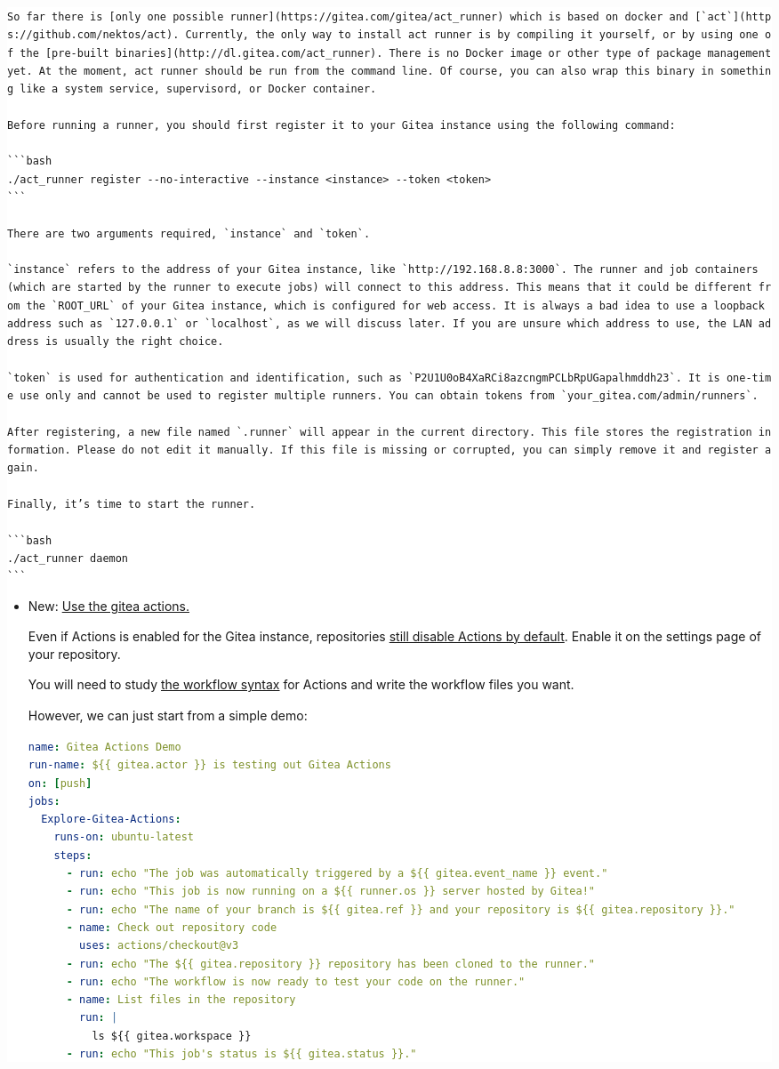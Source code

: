     So far there is [only one possible runner](https://gitea.com/gitea/act_runner) which is based on docker and [`act`](https://github.com/nektos/act). Currently, the only way to install act runner is by compiling it yourself, or by using one of the [pre-built binaries](http://dl.gitea.com/act_runner). There is no Docker image or other type of package management yet. At the moment, act runner should be run from the command line. Of course, you can also wrap this binary in something like a system service, supervisord, or Docker container.
    
    Before running a runner, you should first register it to your Gitea instance using the following command:
    
    ```bash
    ./act_runner register --no-interactive --instance <instance> --token <token>
    ```
    
    There are two arguments required, `instance` and `token`.
    
    `instance` refers to the address of your Gitea instance, like `http://192.168.8.8:3000`. The runner and job containers (which are started by the runner to execute jobs) will connect to this address. This means that it could be different from the `ROOT_URL` of your Gitea instance, which is configured for web access. It is always a bad idea to use a loopback address such as `127.0.0.1` or `localhost`, as we will discuss later. If you are unsure which address to use, the LAN address is usually the right choice.
    
    `token` is used for authentication and identification, such as `P2U1U0oB4XaRCi8azcngmPCLbRpUGapalhmddh23`. It is one-time use only and cannot be used to register multiple runners. You can obtain tokens from `your_gitea.com/admin/runners`.
    
    After registering, a new file named `.runner` will appear in the current directory. This file stores the registration information. Please do not edit it manually. If this file is missing or corrupted, you can simply remove it and register again.
    
    Finally, it’s time to start the runner.
    
    ```bash
    ./act_runner daemon
    ```

* New: [Use the gitea actions.](gitea.md#use-the-gitea-actions)

    Even if Actions is enabled for the Gitea instance, repositories [still disable Actions by default](https://github.com/go-gitea/gitea/issues/23724). Enable it on the settings page of your repository.
    
    You will need to study [the workflow syntax](https://docs.github.com/en/actions/using-workflows/workflow-syntax-for-github-actions) for Actions and write the workflow files you want.
    
    However, we can just start from a simple demo:
    
    ```yaml
    name: Gitea Actions Demo
    run-name: ${{ gitea.actor }} is testing out Gitea Actions
    on: [push]
    jobs:
      Explore-Gitea-Actions:
        runs-on: ubuntu-latest
        steps:
          - run: echo "The job was automatically triggered by a ${{ gitea.event_name }} event."
          - run: echo "This job is now running on a ${{ runner.os }} server hosted by Gitea!"
          - run: echo "The name of your branch is ${{ gitea.ref }} and your repository is ${{ gitea.repository }}."
          - name: Check out repository code
            uses: actions/checkout@v3
          - run: echo "The ${{ gitea.repository }} repository has been cloned to the runner."
          - run: echo "The workflow is now ready to test your code on the runner."
          - name: List files in the repository
            run: |
              ls ${{ gitea.workspace }}
          - run: echo "This job's status is ${{ gitea.status }}."
    ```
    